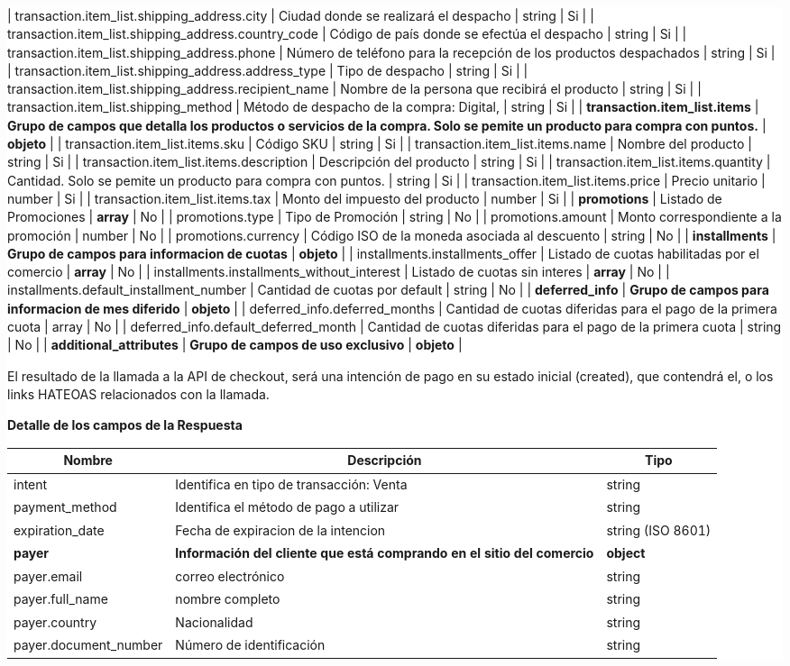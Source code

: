 | transaction.item_list.shipping_address.city | Ciudad donde se realizará el despacho    | string       | Si       |
| transaction.item_list.shipping_address.country_code | Código de país donde se efectúa el despacho | string       | Si       |
| transaction.item_list.shipping_address.phone | Número de teléfono para la recepción de los productos despachados | string       | Si       |
| transaction.item_list.shipping_address.address_type | Tipo de despacho                         | string       | Si       |
| transaction.item_list.shipping_address.recipient_name | Nombre de la persona que recibirá el producto | string       | Si       |
| transaction.item_list.shipping_method    | Método de despacho de la compra: Digital, | string       | Si       |
| **transaction.item_list.items**          | **Grupo de campos que detalla los productos o servicios de la compra. Solo se pemite un producto para compra con puntos.** | **objeto**   |
| transaction.item_list.items.sku          | Código SKU                               | string       | Si       |
| transaction.item_list.items.name         | Nombre del producto                      | string       | Si       |
| transaction.item_list.items.description  | Descripción del producto                 | string       | Si       |
| transaction.item_list.items.quantity     | Cantidad.  Solo se pemite un producto para compra con puntos.      | string       | Si       |
| transaction.item_list.items.price        | Precio unitario                          | number          | Si       |
| transaction.item_list.items.tax          | Monto del impuesto del producto          | number          | Si       |
| **promotions**      | Listado de Promociones                    | **array**   | No       |
| promotions.type     | Tipo de Promoción                        | string       | No       |
| promotions.amount   | Monto correspondiente a la promoción       | number       | No       |
| promotions.currency | Código ISO de la moneda asociada al descuento | string  | No       |
| **installments**                | **Grupo de campos para informacion de cuotas**     | **objeto**   |
| installments.installments_offer | Listado de cuotas habilitadas por el comercio | **array** | No    |
| installments.installments_without_interest | Listado de cuotas sin interes | **array** | No    |
| installments.default_installment_number | Cantidad de cuotas por default | string | No   |
| **deferred_info**                | **Grupo de campos para informacion de mes diferido**     | **objeto**   |
| deferred_info.deferred_months | Cantidad de  cuotas diferidas para el pago de la primera cuota | array | No   |
| deferred_info.default_deferred_month | Cantidad de  cuotas diferidas para el pago de la primera cuota | string | No   |
| **additional_attributes**                | **Grupo de campos de uso exclusivo**     | **objeto**   |

El resultado de la llamada a la API de checkout, será una intención de pago en su estado inicial (created), que contendrá el, o los links HATEOAS relacionados con la llamada.

**Detalle de los campos de la Respuesta**

| Nombre                                   | Descripción                              | Tipo         |
| ---------------------------------------- | ---------------------------------------- | ------------ |
| intent                             | Identifica en tipo de transacción: Venta | string             |
| payment_method                     | Identifica el método de pago a utilizar  | string             |
| expiration_date                    | Fecha de expiracion de la intencion  | string (ISO 8601)      |
| **payer**                                | **Información del cliente que está comprando en el sitio del  comercio**                              | **object**   |
| payer.email                   | correo electrónico                       | string       |
| payer.full_name               | nombre completo                          | string       |
| payer.country                 | Nacionalidad                             | string       |
| payer.document_number          | Número de identificación                 | string       |